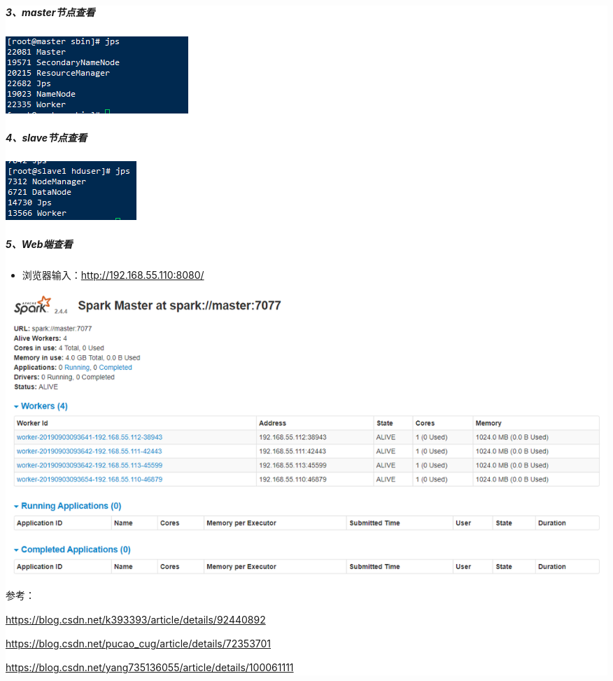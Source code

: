 ##### 3、master节点查看

![](IMG/微信截图_20190903160720.png)

##### 4、slave节点查看

![](IMG/微信截图_20190903094750.png)





##### 5、Web端查看

- 浏览器输入：http://192.168.55.110:8080/

![](IMG/微信截图_20190903110405.png)





参考：

https://blog.csdn.net/k393393/article/details/92440892

https://blog.csdn.net/pucao_cug/article/details/72353701

https://blog.csdn.net/yang735136055/article/details/100061111